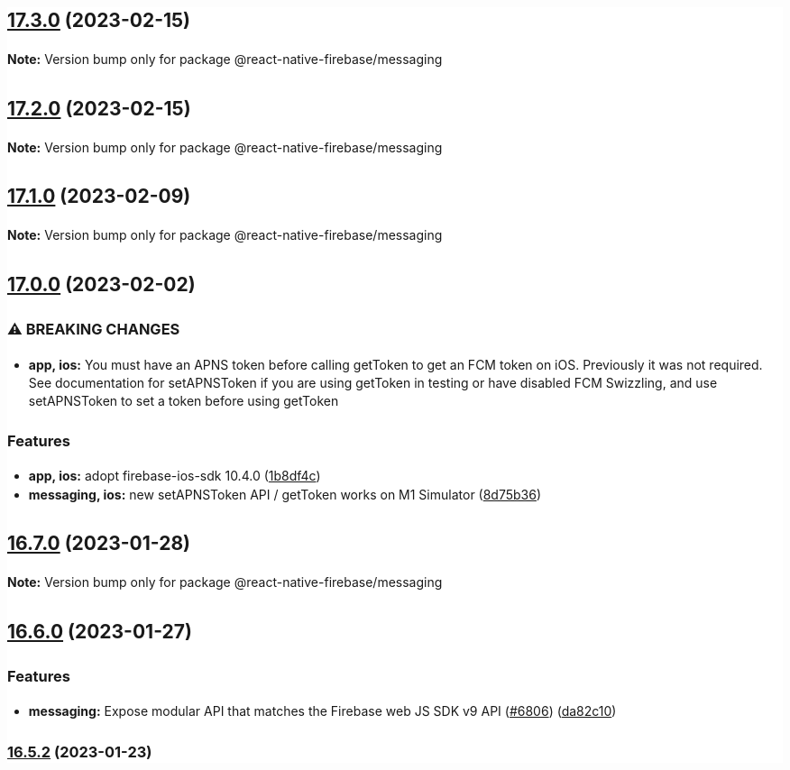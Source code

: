 ## [17.3.0](https://github.com/invertase/react-native-firebase/compare/v17.2.0...v17.3.0) (2023-02-15)

**Note:** Version bump only for package @react-native-firebase/messaging

## [17.2.0](https://github.com/invertase/react-native-firebase/compare/v17.1.0...v17.2.0) (2023-02-15)

**Note:** Version bump only for package @react-native-firebase/messaging

## [17.1.0](https://github.com/invertase/react-native-firebase/compare/v17.0.0...v17.1.0) (2023-02-09)

**Note:** Version bump only for package @react-native-firebase/messaging

## [17.0.0](https://github.com/invertase/react-native-firebase/compare/v16.7.0...v17.0.0) (2023-02-02)

### ⚠ BREAKING CHANGES

- **app, ios:** You must have an APNS token before calling getToken to
  get an FCM token on iOS. Previously it was not required. See documentation
  for setAPNSToken if you are using getToken in testing or have disabled
  FCM Swizzling, and use setAPNSToken to set a token before using getToken

### Features

- **app, ios:** adopt firebase-ios-sdk 10.4.0 ([1b8df4c](https://github.com/invertase/react-native-firebase/commit/1b8df4c8e55d474c09e301f9c7b58b6128ae6485))
- **messaging, ios:** new setAPNSToken API / getToken works on M1 Simulator ([8d75b36](https://github.com/invertase/react-native-firebase/commit/8d75b36f485af07ecfa653192ca56f761d0cc5b7))

## [16.7.0](https://github.com/invertase/react-native-firebase/compare/v16.6.0...v16.7.0) (2023-01-28)

**Note:** Version bump only for package @react-native-firebase/messaging

## [16.6.0](https://github.com/invertase/react-native-firebase/compare/v16.5.2...v16.6.0) (2023-01-27)

### Features

- **messaging:** Expose modular API that matches the Firebase web JS SDK v9 API ([#6806](https://github.com/invertase/react-native-firebase/issues/6806)) ([da82c10](https://github.com/invertase/react-native-firebase/commit/da82c1036051f0518da0401de24cef24c7ac091f))

### [16.5.2](https://github.com/invertase/react-native-firebase/compare/v16.5.1...v16.5.2) (2023-01-23)
